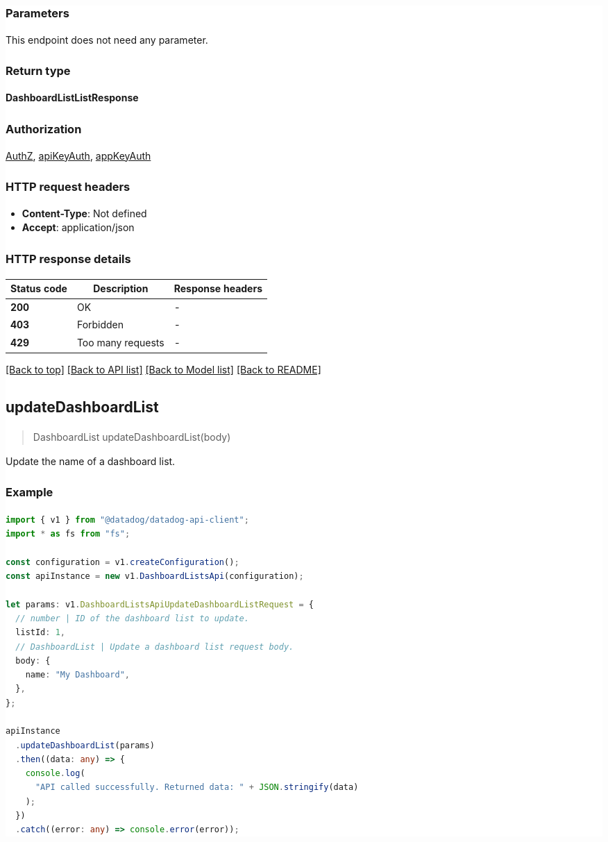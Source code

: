 ### Parameters

This endpoint does not need any parameter.

### Return type

**DashboardListListResponse**

### Authorization

[AuthZ](README.md#AuthZ), [apiKeyAuth](README.md#apiKeyAuth), [appKeyAuth](README.md#appKeyAuth)

### HTTP request headers

- **Content-Type**: Not defined
- **Accept**: application/json

### HTTP response details

| Status code | Description       | Response headers |
| ----------- | ----------------- | ---------------- |
| **200**     | OK                | -                |
| **403**     | Forbidden         | -                |
| **429**     | Too many requests | -                |

[[Back to top]](#) [[Back to API list]](README.md#documentation-for-api-endpoints) [[Back to Model list]](README.md#documentation-for-models) [[Back to README]](README.md)

## **updateDashboardList**

> DashboardList updateDashboardList(body)

Update the name of a dashboard list.

### Example

```typescript
import { v1 } from "@datadog/datadog-api-client";
import * as fs from "fs";

const configuration = v1.createConfiguration();
const apiInstance = new v1.DashboardListsApi(configuration);

let params: v1.DashboardListsApiUpdateDashboardListRequest = {
  // number | ID of the dashboard list to update.
  listId: 1,
  // DashboardList | Update a dashboard list request body.
  body: {
    name: "My Dashboard",
  },
};

apiInstance
  .updateDashboardList(params)
  .then((data: any) => {
    console.log(
      "API called successfully. Returned data: " + JSON.stringify(data)
    );
  })
  .catch((error: any) => console.error(error));
```
